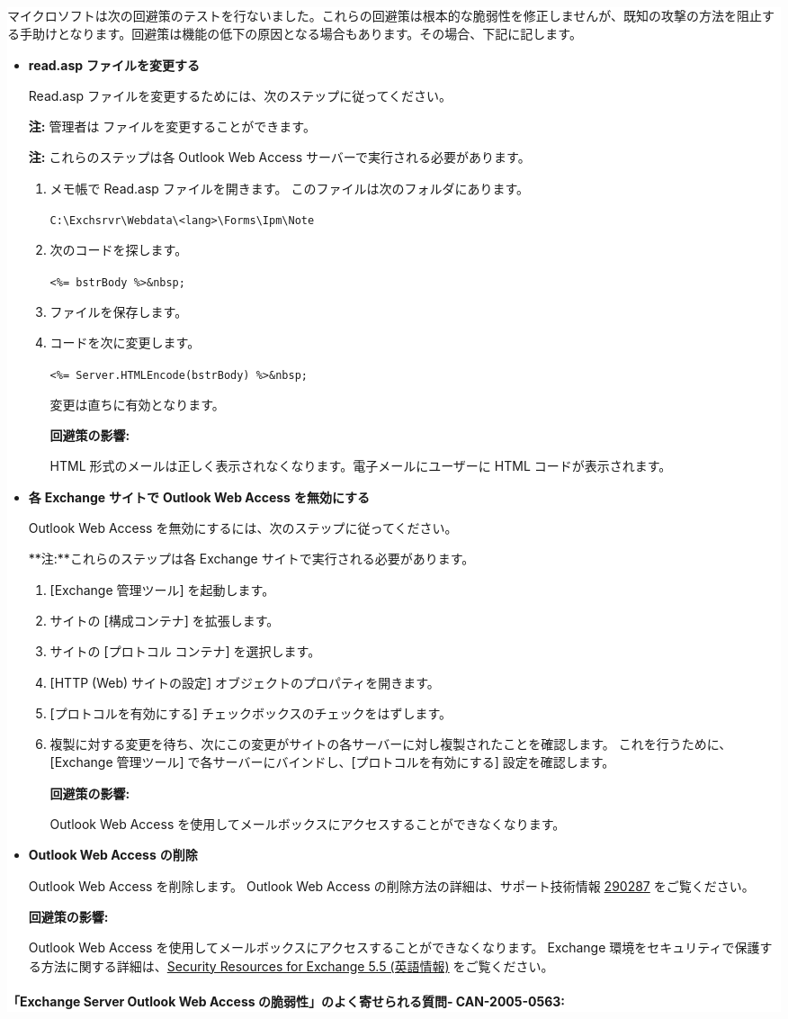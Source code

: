 マイクロソフトは次の回避策のテストを行ないました。これらの回避策は根本的な脆弱性を修正しませんが、既知の攻撃の方法を阻止する手助けとなります。回避策は機能の低下の原因となる場合もあります。その場合、下記に記します。

-   **read.asp** **ファイルを変更する**

    Read.asp ファイルを変更するためには、次のステップに従ってください。

    **注:** 管理者は ファイルを変更することができます。

    **注:** これらのステップは各 Outlook Web Access サーバーで実行される必要があります。

    1.  メモ帳で Read.asp ファイルを開きます。 このファイルは次のフォルダにあります。

        `C:\Exchsrvr\Webdata\<lang>\Forms\Ipm\Note`

    2.  次のコードを探します。

        `<%= bstrBody %>&nbsp;`

    3.  ファイルを保存します。
    4.  コードを次に変更します。

        `<%= Server.HTMLEncode(bstrBody) %>&nbsp;`

        変更は直ちに有効となります。

        **回避策の影響:**

        HTML 形式のメールは正しく表示されなくなります。電子メールにユーザーに HTML コードが表示されます。

-   **各** **Exchange** **サイトで** **Outlook Web Access** **を無効にする**

    Outlook Web Access を無効にするには、次のステップに従ってください。

    **注:**これらのステップは各 Exchange サイトで実行される必要があります。

    1.  \[Exchange 管理ツール\] を起動します。
    2.  サイトの \[構成コンテナ\] を拡張します。
    3.  サイトの \[プロトコル コンテナ\] を選択します。
    4.  \[HTTP (Web) サイトの設定\] オブジェクトのプロパティを開きます。
    5.  \[プロトコルを有効にする\] チェックボックスのチェックをはずします。
    6.  複製に対する変更を待ち、次にこの変更がサイトの各サーバーに対し複製されたことを確認します。 これを行うために、\[Exchange 管理ツール\] で各サーバーにバインドし、\[プロトコルを有効にする\] 設定を確認します。

        **回避策の影響:**

        Outlook Web Access を使用してメールボックスにアクセスすることができなくなります。

-   **Outlook Web Access** **の削除**

    Outlook Web Access を削除します。 Outlook Web Access の削除方法の詳細は、サポート技術情報 [290287](http://support.microsoft.com/kb/290287) をご覧ください。

    **回避策の影響:**

    Outlook Web Access を使用してメールボックスにアクセスすることができなくなります。 Exchange 環境をセキュリティで保護する方法に関する詳細は、[Security Resources for Exchange 5.5 (英語情報)](http://www.microsoft.com/technet/prodtechnol/exchange/55/maintain/secure.mspx) をご覧ください。

#### 「Exchange Server Outlook Web Access の脆弱性」のよく寄せられる質問- CAN-2005-0563:
